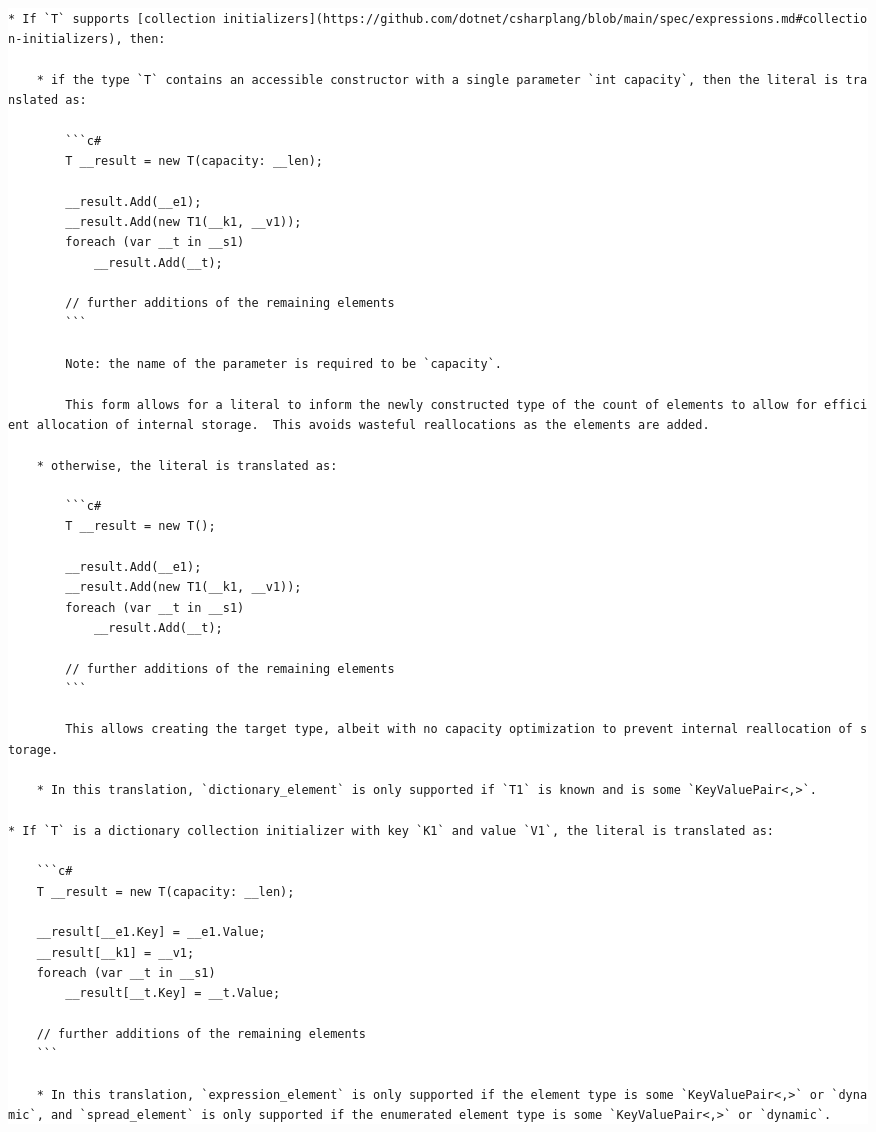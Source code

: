     * If `T` supports [collection initializers](https://github.com/dotnet/csharplang/blob/main/spec/expressions.md#collection-initializers), then:

        * if the type `T` contains an accessible constructor with a single parameter `int capacity`, then the literal is translated as:

            ```c#
            T __result = new T(capacity: __len);

            __result.Add(__e1);
            __result.Add(new T1(__k1, __v1));
            foreach (var __t in __s1)
                __result.Add(__t);

            // further additions of the remaining elements
            ```

            Note: the name of the parameter is required to be `capacity`.

            This form allows for a literal to inform the newly constructed type of the count of elements to allow for efficient allocation of internal storage.  This avoids wasteful reallocations as the elements are added.

        * otherwise, the literal is translated as:

            ```c#
            T __result = new T();

            __result.Add(__e1);
            __result.Add(new T1(__k1, __v1));
            foreach (var __t in __s1)
                __result.Add(__t);

            // further additions of the remaining elements
            ```

            This allows creating the target type, albeit with no capacity optimization to prevent internal reallocation of storage.

        * In this translation, `dictionary_element` is only supported if `T1` is known and is some `KeyValuePair<,>`.

    * If `T` is a dictionary collection initializer with key `K1` and value `V1`, the literal is translated as:

        ```c#
        T __result = new T(capacity: __len);

        __result[__e1.Key] = __e1.Value;
        __result[__k1] = __v1;
        foreach (var __t in __s1)
            __result[__t.Key] = __t.Value;

        // further additions of the remaining elements
        ```

        * In this translation, `expression_element` is only supported if the element type is some `KeyValuePair<,>` or `dynamic`, and `spread_element` is only supported if the enumerated element type is some `KeyValuePair<,>` or `dynamic`.


[summary]: #summary
[motivation]: #motivation
[design]: #detailed-design
[spec-clarifications]: #spec-clarifications
[construct-methods]: #construct-methods
[init-methods]: #init-methods
[natural-type]: #natural-type
[span-types]: #span-types
[collection-initializers]: #collection-initializers
[collection-literal-translation]: #collection-literal-translation
[interface-translation]: #interface-translation
[known-length-translation]: #known-length-translation
[unknown-length-translation]: #unknown-length-translation
[natural-element-type]: #natural-element-type
[unsupported-scenarios]: #unsupported-scenarios
[syntax-ambiguities]: #syntax-ambiguities
[drawbacks]: #drawbacks
[alternatives]: #alternatives
[resolved]: #resolved-questions
[unresolved]: #unresolved-questions
[design-meetings]: #design-meetings
[working-group-meetings]: #working-group-meetings